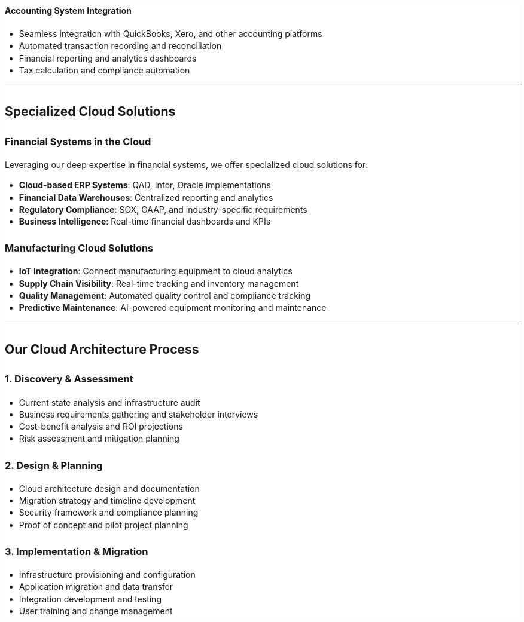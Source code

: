 #### Accounting System Integration

- Seamless integration with QuickBooks, Xero, and other accounting platforms
- Automated transaction recording and reconciliation
- Financial reporting and analytics dashboards
- Tax calculation and compliance automation

---

## Specialized Cloud Solutions

### Financial Systems in the Cloud

Leveraging our deep expertise in financial systems, we offer specialized cloud solutions for:

- **Cloud-based ERP Systems**: QAD, Infor, Oracle implementations
- **Financial Data Warehouses**: Centralized reporting and analytics
- **Regulatory Compliance**: SOX, GAAP, and industry-specific requirements
- **Business Intelligence**: Real-time financial dashboards and KPIs

### Manufacturing Cloud Solutions

- **IoT Integration**: Connect manufacturing equipment to cloud analytics
- **Supply Chain Visibility**: Real-time tracking and inventory management
- **Quality Management**: Automated quality control and compliance tracking
- **Predictive Maintenance**: AI-powered equipment monitoring and maintenance

---

## Our Cloud Architecture Process

### 1. **Discovery & Assessment**

- Current state analysis and infrastructure audit
- Business requirements gathering and stakeholder interviews
- Cost-benefit analysis and ROI projections
- Risk assessment and mitigation planning

### 2. **Design & Planning**

- Cloud architecture design and documentation
- Migration strategy and timeline development
- Security framework and compliance planning
- Proof of concept and pilot project planning

### 3. **Implementation & Migration**

- Infrastructure provisioning and configuration
- Application migration and data transfer
- Integration development and testing
- User training and change management
